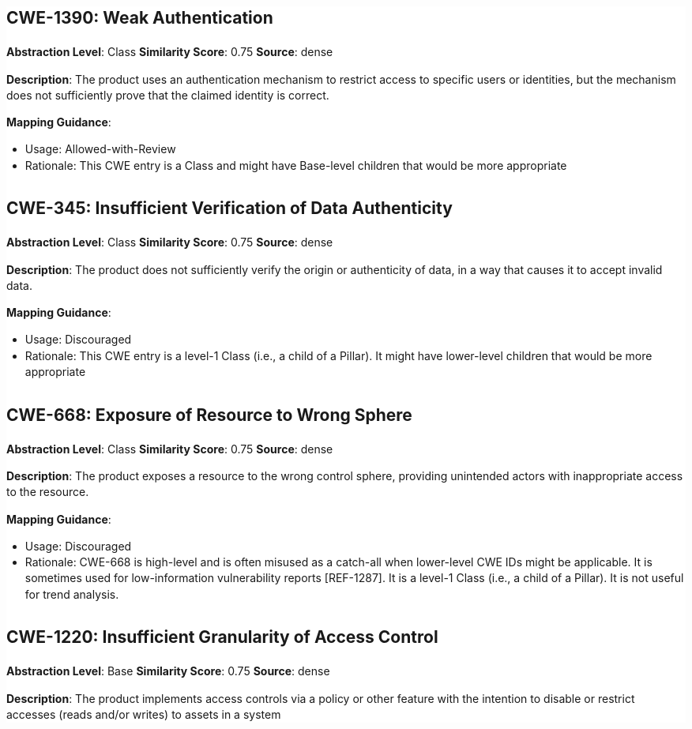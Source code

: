## CWE-1390: Weak Authentication
**Abstraction Level**: Class
**Similarity Score**: 0.75
**Source**: dense

**Description**:
The product uses an authentication mechanism to restrict access to specific users or identities, but the mechanism does not sufficiently prove that the claimed identity is correct.

**Mapping Guidance**:
- Usage: Allowed-with-Review
- Rationale: This CWE entry is a Class and might have Base-level children that would be more appropriate

## CWE-345: Insufficient Verification of Data Authenticity
**Abstraction Level**: Class
**Similarity Score**: 0.75
**Source**: dense

**Description**:
The product does not sufficiently verify the origin or authenticity of data, in a way that causes it to accept invalid data.

**Mapping Guidance**:
- Usage: Discouraged
- Rationale: This CWE entry is a level-1 Class (i.e., a child of a Pillar). It might have lower-level children that would be more appropriate

## CWE-668: Exposure of Resource to Wrong Sphere
**Abstraction Level**: Class
**Similarity Score**: 0.75
**Source**: dense

**Description**:
The product exposes a resource to the wrong control sphere, providing unintended actors with inappropriate access to the resource.

**Mapping Guidance**:
- Usage: Discouraged
- Rationale: CWE-668 is high-level and is often misused as a catch-all when lower-level CWE IDs might be applicable. It is sometimes used for low-information vulnerability reports [REF-1287]. It is a level-1 Class (i.e., a child of a Pillar). It is not useful for trend analysis.

## CWE-1220: Insufficient Granularity of Access Control
**Abstraction Level**: Base
**Similarity Score**: 0.75
**Source**: dense

**Description**:
The product implements access controls via a policy or other feature with the intention to disable or restrict accesses (reads and/or writes) to assets in a system